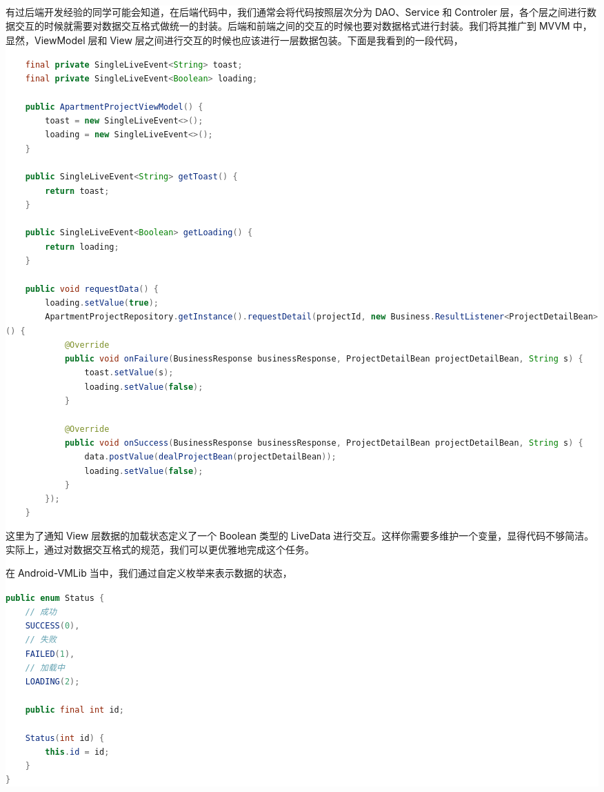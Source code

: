 有过后端开发经验的同学可能会知道，在后端代码中，我们通常会将代码按照层次分为 DAO、Service 和 Controler 层，各个层之间进行数据交互的时候就需要对数据交互格式做统一的封装。后端和前端之间的交互的时候也要对数据格式进行封装。我们将其推广到 MVVM 中，显然，ViewModel 层和 View 层之间进行交互的时候也应该进行一层数据包装。下面是我看到的一段代码，

```java
    final private SingleLiveEvent<String> toast;
    final private SingleLiveEvent<Boolean> loading;

    public ApartmentProjectViewModel() {
        toast = new SingleLiveEvent<>();
        loading = new SingleLiveEvent<>();
    }

    public SingleLiveEvent<String> getToast() {
        return toast;
    }

    public SingleLiveEvent<Boolean> getLoading() {
        return loading;
    }

    public void requestData() {
        loading.setValue(true);
        ApartmentProjectRepository.getInstance().requestDetail(projectId, new Business.ResultListener<ProjectDetailBean>() {
            @Override
            public void onFailure(BusinessResponse businessResponse, ProjectDetailBean projectDetailBean, String s) {
                toast.setValue(s);
                loading.setValue(false);
            }

            @Override
            public void onSuccess(BusinessResponse businessResponse, ProjectDetailBean projectDetailBean, String s) {
                data.postValue(dealProjectBean(projectDetailBean));
                loading.setValue(false);
            }
        });
    }
```

这里为了通知 View 层数据的加载状态定义了一个 Boolean 类型的 LiveData 进行交互。这样你需要多维护一个变量，显得代码不够简洁。实际上，通过对数据交互格式的规范，我们可以更优雅地完成这个任务。

在 Android-VMLib 当中，我们通过自定义枚举来表示数据的状态，

```java
public enum Status {
    // 成功
    SUCCESS(0),
    // 失败
    FAILED(1),
    // 加载中
    LOADING(2);

    public final int id;

    Status(int id) {
        this.id = id;
    }
}
```

